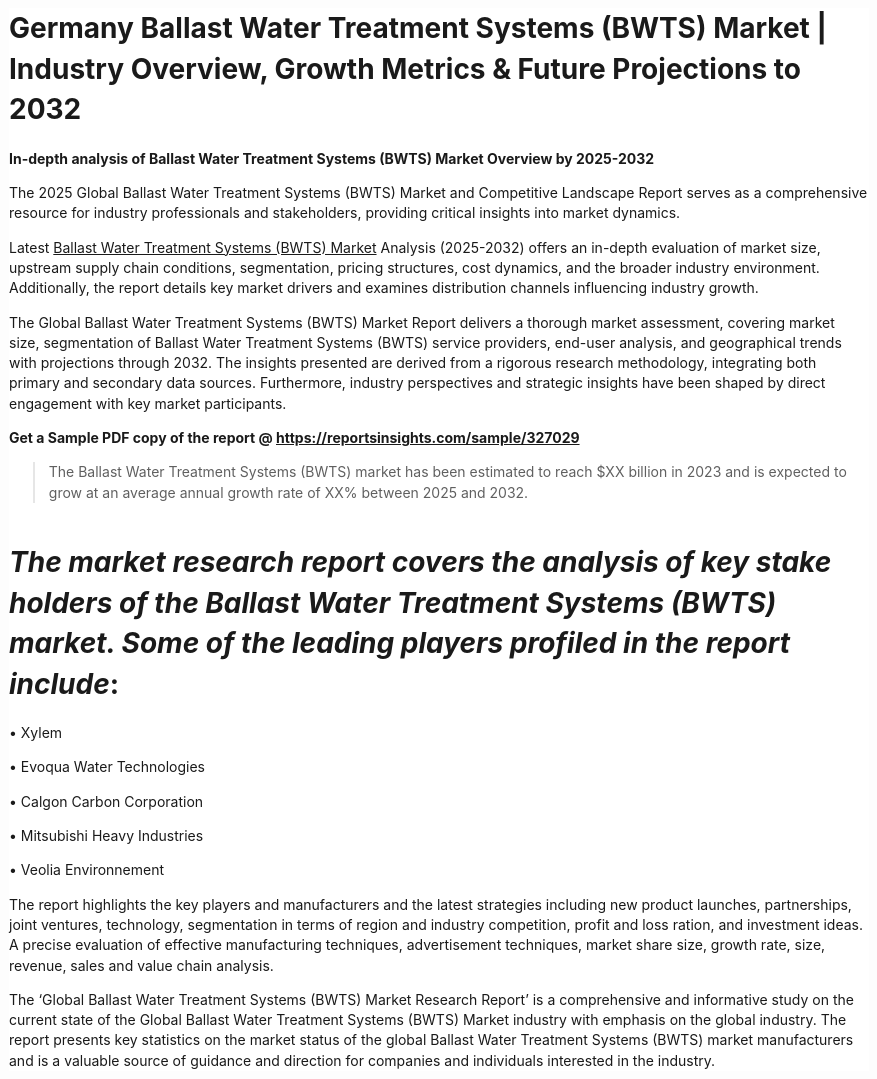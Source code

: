 # Germany Ballast Water Treatment Systems (BWTS) Market | Industry Overview, Growth Metrics & Future Projections to 2032

<strong>In-depth analysis of Ballast Water Treatment Systems (BWTS) Market Overview by 2025-2032</strong></p>

The 2025 Global Ballast Water Treatment Systems (BWTS) Market and Competitive Landscape Report serves as a comprehensive resource for industry professionals and stakeholders, providing critical insights into market dynamics.

Latest <a href=https://www.reportsinsights.com/sample/327029>Ballast Water Treatment Systems (BWTS) Market</a> Analysis (2025-2032) offers an in-depth evaluation of market size, upstream supply chain conditions, segmentation, pricing structures, cost dynamics, and the broader industry environment. Additionally, the report details key market drivers and examines distribution channels influencing industry growth.

The Global Ballast Water Treatment Systems (BWTS) Market Report delivers a thorough market assessment, covering market size, segmentation of Ballast Water Treatment Systems (BWTS) service providers, end-user analysis, and geographical trends with projections through 2032. The insights presented are derived from a rigorous research methodology, integrating both primary and secondary data sources. Furthermore, industry perspectives and strategic insights have been shaped by direct engagement with key market participants.

<strong>Get a Sample PDF copy of the report @ <a href=https://reportsinsights.com/sample/327029>https://reportsinsights.com/sample/327029</a></strong>

<blockquote class=""article-editor-content__blockquote"">The Ballast Water Treatment Systems (BWTS) market has been estimated to reach $XX billion in 2023 and is expected to grow at an average annual growth rate of XX% between 2025 and 2032.</blockquote>

# <strong><em>The market research report covers the analysis of key stake holders of the Ballast Water Treatment Systems (BWTS) market. Some of the leading players profiled in the report include</em></strong>: 

• Xylem

• Evoqua Water Technologies

• Calgon Carbon Corporation

• Mitsubishi Heavy Industries

• Veolia Environnement

The report highlights the key players and manufacturers and the latest strategies including new product launches, partnerships, joint ventures, technology, segmentation in terms of region and industry competition, profit and loss ration, and investment ideas. A precise evaluation of effective manufacturing techniques, advertisement techniques, market share size, growth rate, size, revenue, sales and value chain analysis.

The ‘Global Ballast Water Treatment Systems (BWTS) Market Research Report’ is a comprehensive and informative study on the current state of the Global Ballast Water Treatment Systems (BWTS) Market industry with emphasis on the global industry. The report presents key statistics on the market status of the global Ballast Water Treatment Systems (BWTS) market manufacturers and is a valuable source of guidance and direction for companies and individuals interested in the industry.

